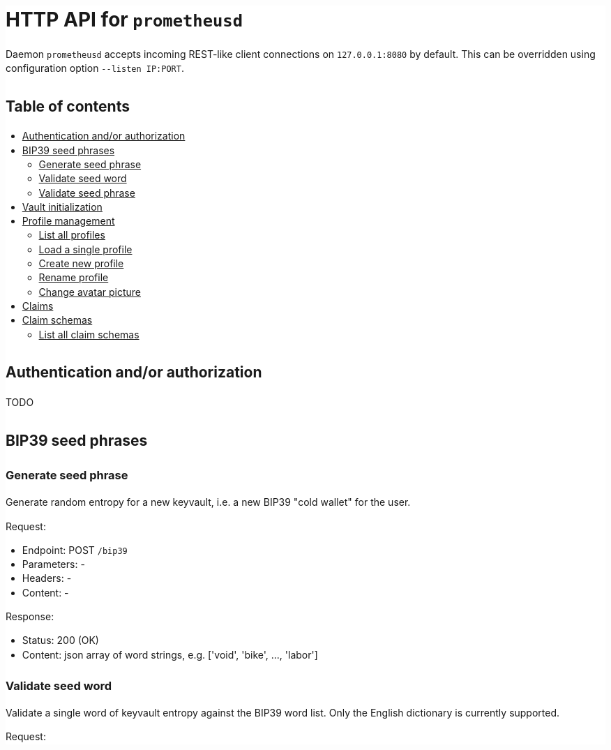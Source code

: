 # HTTP API for `prometheusd`

Daemon `prometheusd` accepts incoming REST-like client connections on `127.0.0.1:8080` by default.
This can be overridden using configuration option `--listen IP:PORT`.

## Table of contents 

- [Authentication and/or authorization](#Authentication-andor-authorization)
- [BIP39 seed phrases](#BIP39-seed-phrases)
  - [Generate seed phrase](#Generate-seed-phrase)
  - [Validate seed word](#Validate-seed-word)
  - [Validate seed phrase](#Validate-seed-phrase)
- [Vault initialization](#Vault-initialization)
- [Profile management](#Profile-management)
  - [List all profiles](#List-all-profiles)
  - [Load a single profile](#Load-a-single-profile)
  - [Create new profile](#Create-new-profile)
  - [Rename profile](#Rename-profile)
  - [Change avatar picture](#Change-avatar-picture)
- [Claims](#Claims)
- [Claim schemas](#Claim-schemas)
  - [List all claim schemas](#List-all-claim-schemas)

## Authentication and/or authorization

TODO

## BIP39 seed phrases

### Generate seed phrase

Generate random entropy for a new keyvault, i.e. a new BIP39 "cold wallet" for the user.  

Request:

- Endpoint: POST `/bip39`
- Parameters: -
- Headers: -
- Content: -

Response:

- Status: 200 (OK)
- Content: json array of word strings, e.g. ['void', 'bike', ..., 'labor']

### Validate seed word

Validate a single word of keyvault entropy against the BIP39 word list.
Only the English dictionary is currently supported.

Request:
